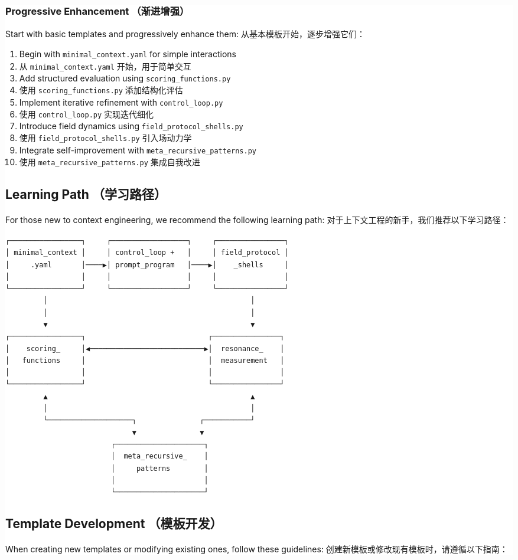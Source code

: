 ```python
```

### Progressive Enhancement （渐进增强）

Start with basic templates and progressively enhance them:
从基本模板开始，逐步增强它们：

1. Begin with `minimal_context.yaml` for simple interactions
1. 从 `minimal_context.yaml` 开始，用于简单交互
2. Add structured evaluation using `scoring_functions.py`
2. 使用 `scoring_functions.py` 添加结构化评估
3. Implement iterative refinement with `control_loop.py`
3. 使用 `control_loop.py` 实现迭代细化
4. Introduce field dynamics using `field_protocol_shells.py`
4. 使用 `field_protocol_shells.py` 引入场动力学
5. Integrate self-improvement with `meta_recursive_patterns.py`
5. 使用 `meta_recursive_patterns.py` 集成自我改进

## Learning Path （学习路径）

For those new to context engineering, we recommend the following learning path:
对于上下文工程的新手，我们推荐以下学习路径：

```
┌─────────────────┐     ┌──────────────────┐     ┌────────────────┐
│ minimal_context │     │ control_loop +   │     │ field_protocol │
│     .yaml       │────▶│ prompt_program   │────▶│    _shells     │
│                 │     │                  │     │                │
└─────────────────┘     └──────────────────┘     └────────────────┘
         │                                                │
         │                                                │
         ▼                                                ▼
┌─────────────────┐                             ┌────────────────┐
│    scoring_     │◀───────────────────────────▶│  resonance_    │
│   functions     │                             │  measurement   │
│                 │                             │                │
└─────────────────┘                             └────────────────┘
         ▲                                                ▲
         │                                                │
         └────────────────────┐               ┌───────────┘
                              ▼               ▼
                         ┌─────────────────────┐
                         │  meta_recursive_    │
                         │     patterns        │
                         │                     │
                         └─────────────────────┘
```

## Template Development （模板开发）

When creating new templates or modifying existing ones, follow these guidelines:
创建新模板或修改现有模板时，请遵循以下指南：

